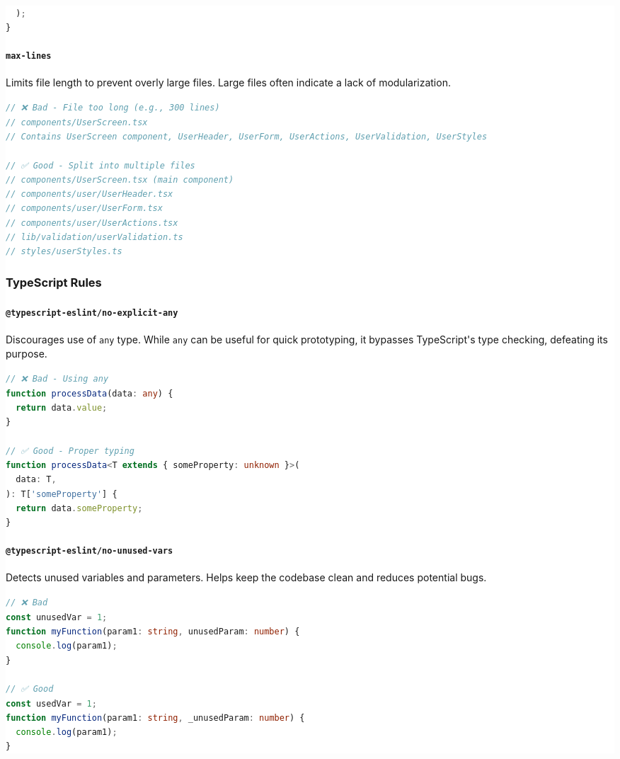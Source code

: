 ```typescript
  );
}
```

#### `max-lines`

Limits file length to prevent overly large files. Large files often indicate a
lack of modularization.

```typescript
// ❌ Bad - File too long (e.g., 300 lines)
// components/UserScreen.tsx
// Contains UserScreen component, UserHeader, UserForm, UserActions, UserValidation, UserStyles

// ✅ Good - Split into multiple files
// components/UserScreen.tsx (main component)
// components/user/UserHeader.tsx
// components/user/UserForm.tsx
// components/user/UserActions.tsx
// lib/validation/userValidation.ts
// styles/userStyles.ts
```

### TypeScript Rules

#### `@typescript-eslint/no-explicit-any`

Discourages use of `any` type. While `any` can be useful for quick prototyping,
it bypasses TypeScript's type checking, defeating its purpose.

```typescript
// ❌ Bad - Using any
function processData(data: any) {
  return data.value;
}

// ✅ Good - Proper typing
function processData<T extends { someProperty: unknown }>(
  data: T,
): T['someProperty'] {
  return data.someProperty;
}
```

#### `@typescript-eslint/no-unused-vars`

Detects unused variables and parameters. Helps keep the codebase clean and
reduces potential bugs.

```typescript
// ❌ Bad
const unusedVar = 1;
function myFunction(param1: string, unusedParam: number) {
  console.log(param1);
}

// ✅ Good
const usedVar = 1;
function myFunction(param1: string, _unusedParam: number) {
  console.log(param1);
}
```
